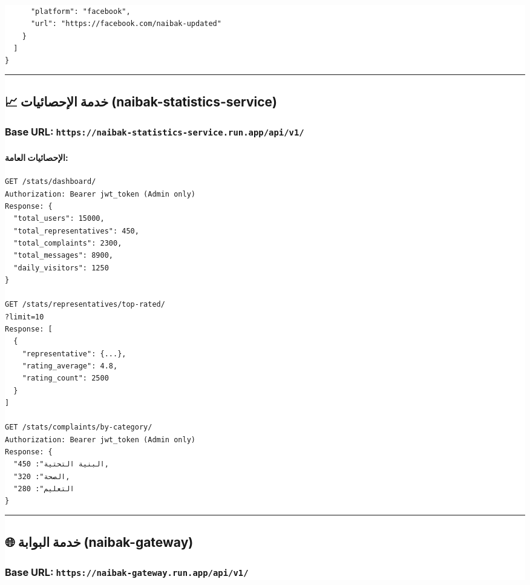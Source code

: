 ```http
      "platform": "facebook",
      "url": "https://facebook.com/naibak-updated"
    }
  ]
}
```

---

## 📈 **خدمة الإحصائيات (naibak-statistics-service)**

### Base URL: `https://naibak-statistics-service.run.app/api/v1/`

#### **الإحصائيات العامة:**
```http
GET /stats/dashboard/
Authorization: Bearer jwt_token (Admin only)
Response: {
  "total_users": 15000,
  "total_representatives": 450,
  "total_complaints": 2300,
  "total_messages": 8900,
  "daily_visitors": 1250
}

GET /stats/representatives/top-rated/
?limit=10
Response: [
  {
    "representative": {...},
    "rating_average": 4.8,
    "rating_count": 2500
  }
]

GET /stats/complaints/by-category/
Authorization: Bearer jwt_token (Admin only)
Response: {
  "البنية التحتية": 450,
  "الصحة": 320,
  "التعليم": 280
}
```

---

## 🌐 **خدمة البوابة (naibak-gateway)**

### Base URL: `https://naibak-gateway.run.app/api/v1/`
